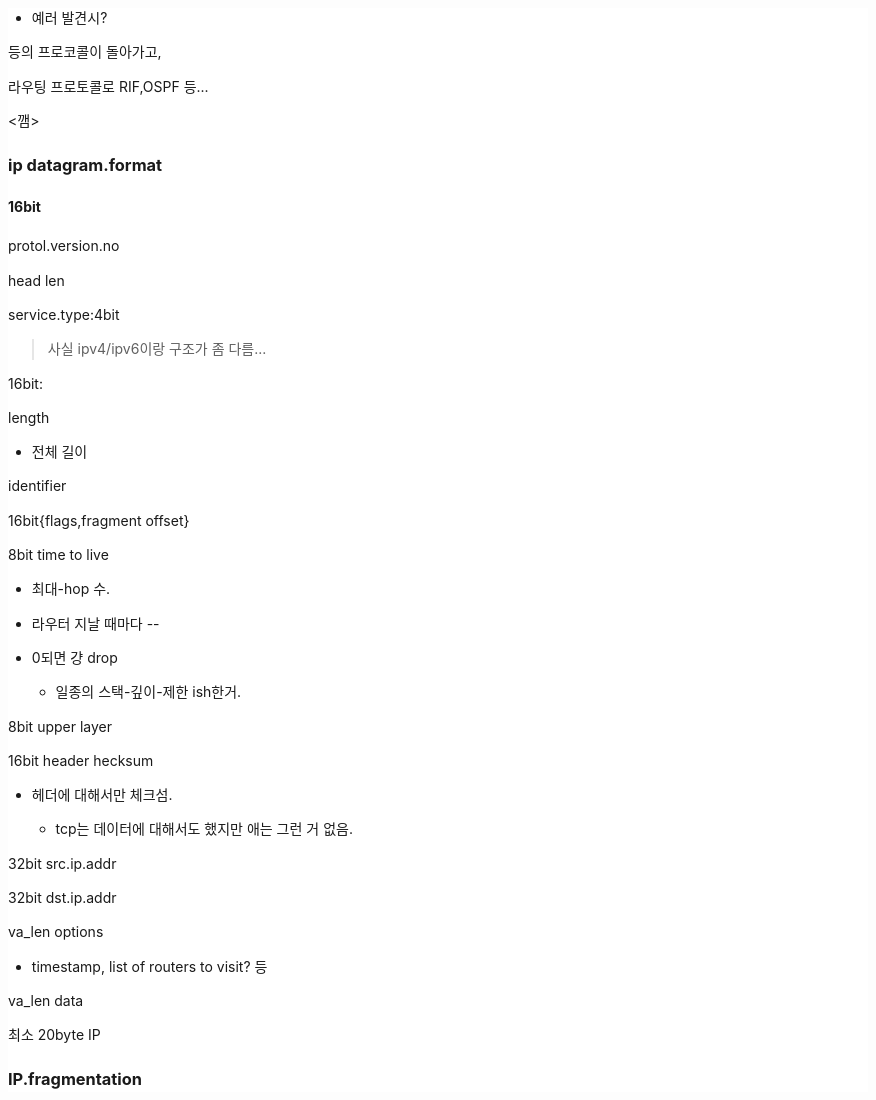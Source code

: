 - 예러 발견시?

등의 프로코콜이 돌아가고,

라우팅 프로토콜로 RIF,OSPF 등...

<깸>



### ip datagram.format

#### 16bit

protol.version.no

head len

service.type:4bit

>사실 ipv4/ipv6이랑 구조가 좀 다름...

16bit:

length

- 전체 길이

identifier

16bit{flags,fragment offset}

8bit time to live

- 최대-hop 수.

- 라우터 지날 때마다 --

- 0되면 걍 drop

	- 일종의 스택-깊이-제한 ish한거.

8bit upper layer

16bit header hecksum

- 헤더에 대해서만 체크섬.

	- tcp는 데이터에 대해서도 했지만 애는 그런 거 없음.

32bit src.ip.addr

32bit dst.ip.addr

va_len options

- timestamp, list of routers to visit? 등

va_len data



최소 20byte IP

### IP.fragmentation
